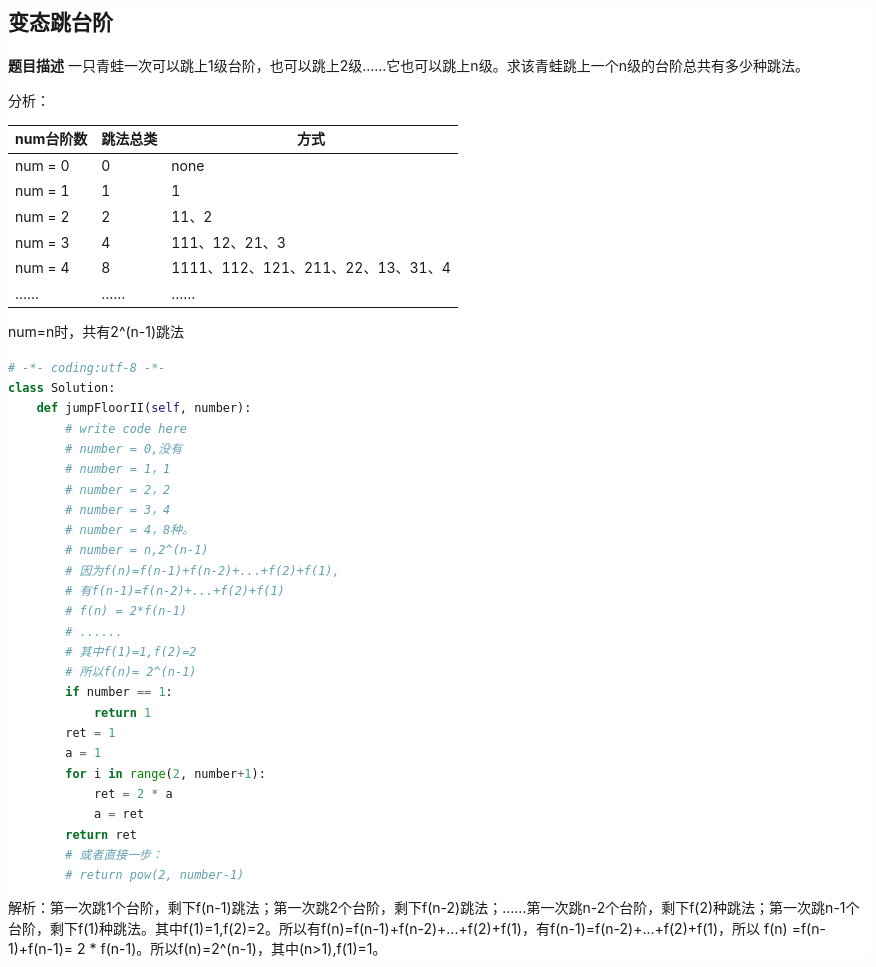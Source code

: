 ## 变态跳台阶

**题目描述**
一只青蛙一次可以跳上1级台阶，也可以跳上2级……它也可以跳上n级。求该青蛙跳上一个n级的台阶总共有多少种跳法。

分析：

| num台阶数 | 跳法总类 | 方式 |
|---|---|---|
|num = 0|  0| none|
|num = 1|  1|1|
|num = 2|  2|11、2|
|num = 3|  4|111、12、21、3|
|num = 4|  8|1111、112、121、211、22、13、31、4|
|……| …… |……|

num=n时，共有2^(n-1)跳法

```python
# -*- coding:utf-8 -*-
class Solution:
    def jumpFloorII(self, number):
        # write code here
        # number = 0,没有
        # number = 1，1
        # number = 2，2
        # number = 3，4
        # number = 4，8种。
        # number = n,2^(n-1)
        # 因为f(n)=f(n-1)+f(n-2)+...+f(2)+f(1),
        # 有f(n-1)=f(n-2)+...+f(2)+f(1)
        # f(n) = 2*f(n-1)
        # ......
        # 其中f(1)=1,f(2)=2
        # 所以f(n)= 2^(n-1)
        if number == 1:
            return 1
        ret = 1
        a = 1
        for i in range(2, number+1):
            ret = 2 * a
            a = ret
        return ret
        # 或者直接一步：
        # return pow(2, number-1)
```

解析：第一次跳1个台阶，剩下f(n-1)跳法；第一次跳2个台阶，剩下f(n-2)跳法；……第一次跳n-2个台阶，剩下f(2)种跳法；第一次跳n-1个台阶，剩下f(1)种跳法。其中f(1)=1,f(2)=2。所以有f(n)=f(n-1)+f(n-2)+...+f(2)+f(1)，有f(n-1)=f(n-2)+...+f(2)+f(1)，所以 f(n) =f(n-1)+f(n-1)= 2 * f(n-1)。所以f(n)=2^(n-1)，其中(n>1),f(1)=1。
